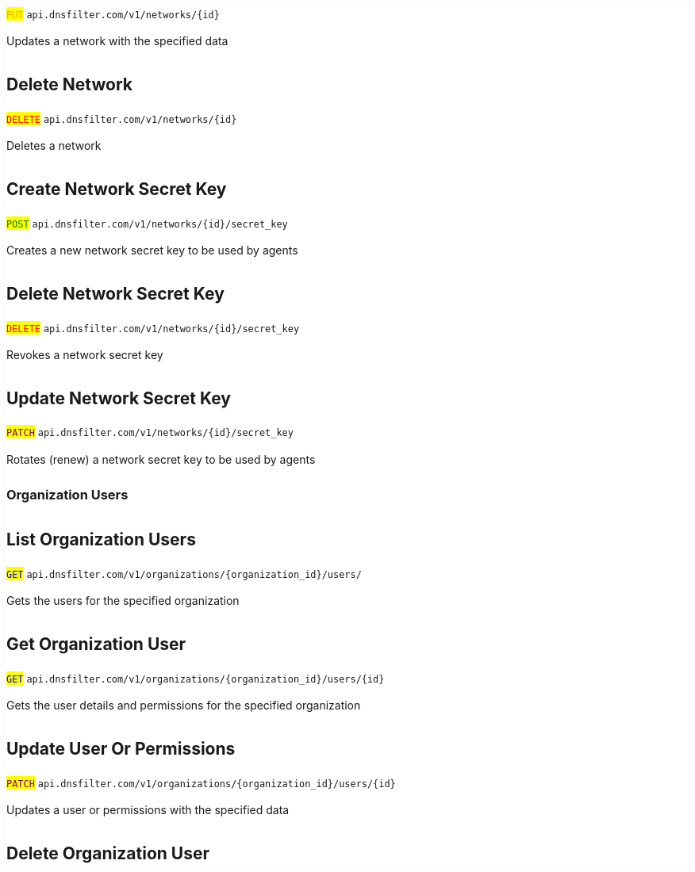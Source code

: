 <mark style="color:orange;">`PUT`</mark> `api.dnsfilter.com/v1/networks/{id}`

Updates a network with the specified data

## Delete Network

<mark style="color:red;">`DELETE`</mark> `api.dnsfilter.com/v1/networks/{id}`

Deletes a network

## Create Network Secret Key

<mark style="color:green;">`POST`</mark> `api.dnsfilter.com/v1/networks/{id}/secret_key`

Creates a new network secret key to be used by agents

## Delete Network Secret Key

<mark style="color:red;">`DELETE`</mark> `api.dnsfilter.com/v1/networks/{id}/secret_key`

Revokes a network secret key

## Update Network Secret Key

<mark style="color:purple;">`PATCH`</mark> `api.dnsfilter.com/v1/networks/{id}/secret_key`

Rotates (renew) a network secret key to be used by agents

### Organization Users

## List Organization Users

<mark style="color:blue;">`GET`</mark> `api.dnsfilter.com/v1/organizations/{organization_id}/users/`

Gets the users for the specified organization

## Get Organization User

<mark style="color:blue;">`GET`</mark> `api.dnsfilter.com/v1/organizations/{organization_id}/users/{id}`

Gets the user details and permissions for the specified organization

## Update User Or Permissions

<mark style="color:purple;">`PATCH`</mark> `api.dnsfilter.com/v1/organizations/{organization_id}/users/{id}`

Updates a user or permissions with the specified data

## Delete Organization User
